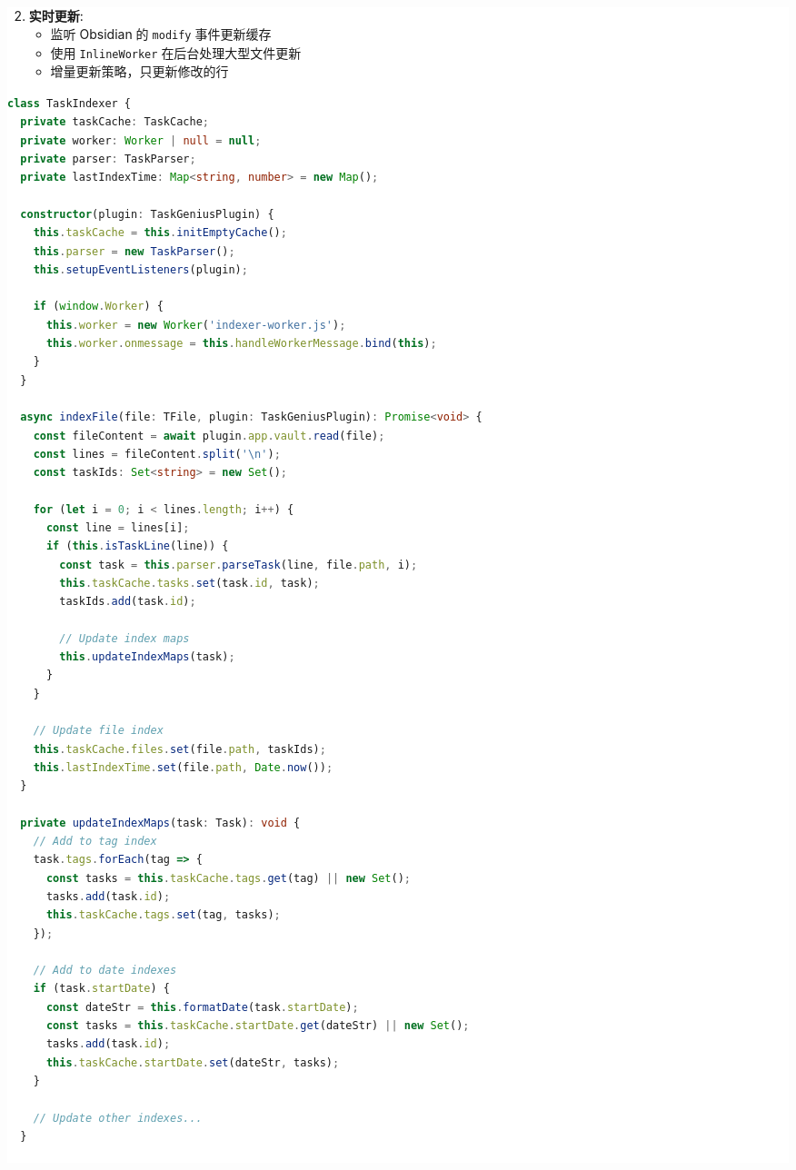 2. **实时更新**:
   - 监听 Obsidian 的 `modify` 事件更新缓存
   - 使用 `InlineWorker` 在后台处理大型文件更新
   - 增量更新策略，只更新修改的行

```typescript
class TaskIndexer {
  private taskCache: TaskCache;
  private worker: Worker | null = null;
  private parser: TaskParser;
  private lastIndexTime: Map<string, number> = new Map();

  constructor(plugin: TaskGeniusPlugin) {
    this.taskCache = this.initEmptyCache();
    this.parser = new TaskParser();
    this.setupEventListeners(plugin);
    
    if (window.Worker) {
      this.worker = new Worker('indexer-worker.js');
      this.worker.onmessage = this.handleWorkerMessage.bind(this);
    }
  }

  async indexFile(file: TFile, plugin: TaskGeniusPlugin): Promise<void> {
    const fileContent = await plugin.app.vault.read(file);
    const lines = fileContent.split('\n');
    const taskIds: Set<string> = new Set();
    
    for (let i = 0; i < lines.length; i++) {
      const line = lines[i];
      if (this.isTaskLine(line)) {
        const task = this.parser.parseTask(line, file.path, i);
        this.taskCache.tasks.set(task.id, task);
        taskIds.add(task.id);
        
        // Update index maps
        this.updateIndexMaps(task);
      }
    }
    
    // Update file index
    this.taskCache.files.set(file.path, taskIds);
    this.lastIndexTime.set(file.path, Date.now());
  }
  
  private updateIndexMaps(task: Task): void {
    // Add to tag index
    task.tags.forEach(tag => {
      const tasks = this.taskCache.tags.get(tag) || new Set();
      tasks.add(task.id);
      this.taskCache.tags.set(tag, tasks);
    });
    
    // Add to date indexes
    if (task.startDate) {
      const dateStr = this.formatDate(task.startDate);
      const tasks = this.taskCache.startDate.get(dateStr) || new Set();
      tasks.add(task.id);
      this.taskCache.startDate.set(dateStr, tasks);
    }
    
    // Update other indexes...
  }
  
```